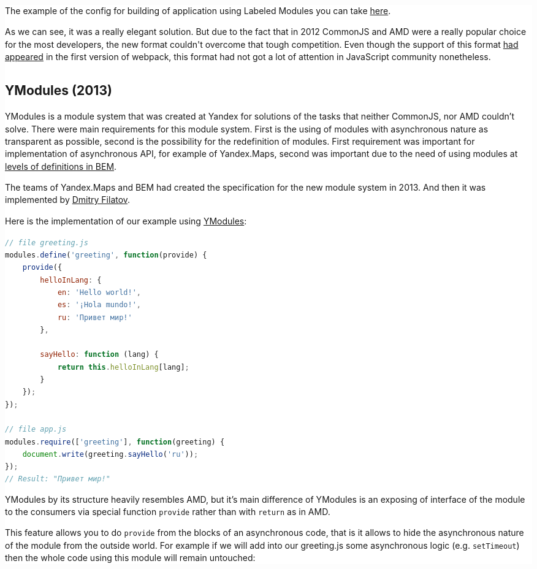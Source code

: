 The example of the config for building of application using Labeled Modules you can take [here](https://github.com/myshov/history-of-javascript/blob/master/4_evolution_of_js_modularity/m_labeled_modules_2012/webpack.config.js).

As we can see, it was a really elegant solution. But due to the fact that in 2012 CommonJS and AMD were a really popular choice for the most developers, the new format couldn't overcome that tough competition. Even though the support of this format [had appeared](https://webpack.github.io/docs/api-in-modules.html) in the first version of webpack, this format had not got a lot of attention in JavaScript community nonetheless.

## YModules (2013)

YModules is a module system that was created at Yandex for solutions of the tasks that neither CommonJS, nor AMD couldn’t solve. There were main requirements for this module system. First is the using of modules with asynchronous nature as transparent as possible, second is the possibility for the redefinition of modules. First requirement was important for implementation of asynchronous API, for example of Yandex.Maps, second was important due to the need of using modules at [levels of definitions in BEM](https://en.bem.info/methodology/key-concepts/#redefinition-level).

The teams of Yandex.Maps and BEM had created the specification for the new module system in 2013. And then it was implemented by [Dmitry Filatov](https://github.com/dfilatov).

Here is the implementation of our example using [YModules](https://github.com/ymaps/modules):

```JavaScript
// file greeting.js
modules.define('greeting', function(provide) {
    provide({
        helloInLang: {
            en: 'Hello world!',
            es: '¡Hola mundo!',
            ru: 'Привет мир!'
        },

        sayHello: function (lang) {
            return this.helloInLang[lang];
        }
    });
});

// file app.js
modules.require(['greeting'], function(greeting) {
    document.write(greeting.sayHello('ru'));
});
// Result: "Привет мир!"
```

YModules by its structure heavily resembles AMD, but it’s main difference of YModules is an exposing of interface of the module to the consumers via special function `provide` rather than with `return` as in AMD.

This feature allows you to do `provide` from the blocks of an asynchronous code, that is it allows to hide the asynchronous nature of the module from the outside world. For example if we will add into our greeting.js some asynchronous logic (e.g. `setTimeout`) then the whole code using this module will remain untouched:
